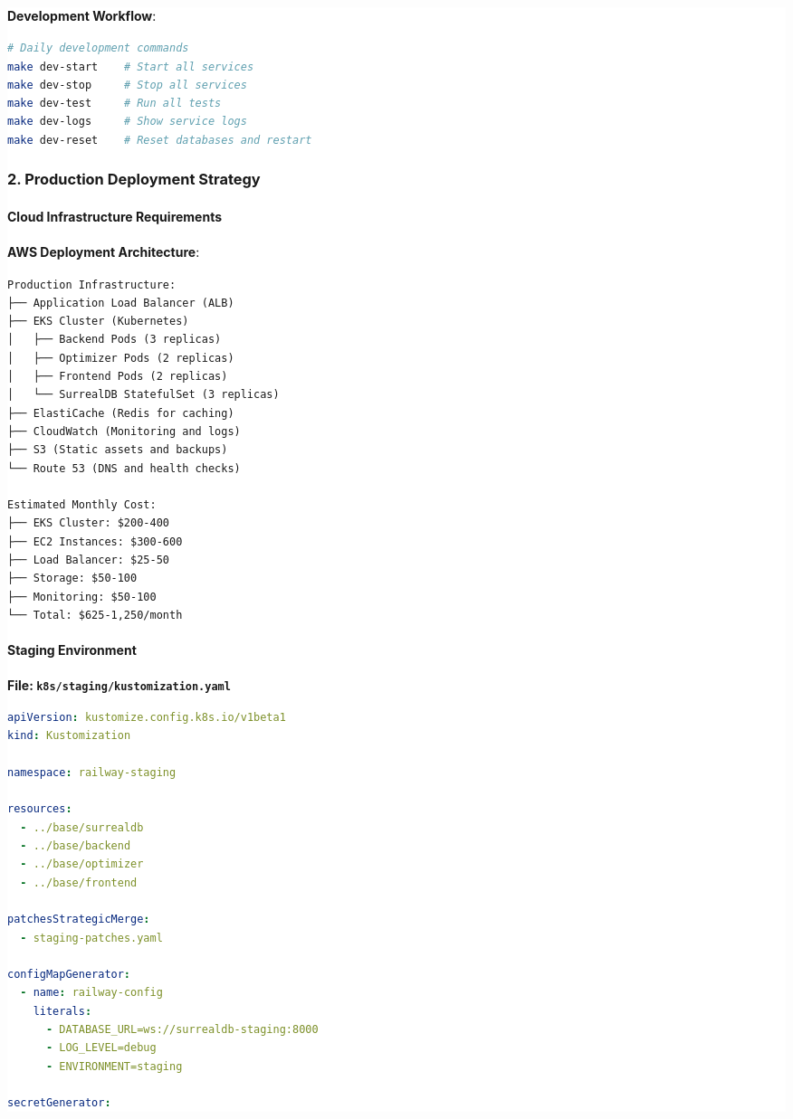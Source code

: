 ```bash
```

**Development Workflow**:
```bash
# Daily development commands
make dev-start    # Start all services
make dev-stop     # Stop all services  
make dev-test     # Run all tests
make dev-logs     # Show service logs
make dev-reset    # Reset databases and restart
```

### 2. **Production Deployment Strategy**

#### Cloud Infrastructure Requirements

**AWS Deployment Architecture**:
```
Production Infrastructure:
├── Application Load Balancer (ALB)
├── EKS Cluster (Kubernetes)
│   ├── Backend Pods (3 replicas)
│   ├── Optimizer Pods (2 replicas)
│   ├── Frontend Pods (2 replicas)
│   └── SurrealDB StatefulSet (3 replicas)
├── ElastiCache (Redis for caching)
├── CloudWatch (Monitoring and logs)
├── S3 (Static assets and backups)
└── Route 53 (DNS and health checks)

Estimated Monthly Cost:
├── EKS Cluster: $200-400
├── EC2 Instances: $300-600
├── Load Balancer: $25-50
├── Storage: $50-100
├── Monitoring: $50-100
└── Total: $625-1,250/month
```

#### Staging Environment

**File: `k8s/staging/kustomization.yaml`**

```yaml
apiVersion: kustomize.config.k8s.io/v1beta1
kind: Kustomization

namespace: railway-staging

resources:
  - ../base/surrealdb
  - ../base/backend
  - ../base/optimizer
  - ../base/frontend

patchesStrategicMerge:
  - staging-patches.yaml

configMapGenerator:
  - name: railway-config
    literals:
      - DATABASE_URL=ws://surrealdb-staging:8000
      - LOG_LEVEL=debug
      - ENVIRONMENT=staging

secretGenerator:
```